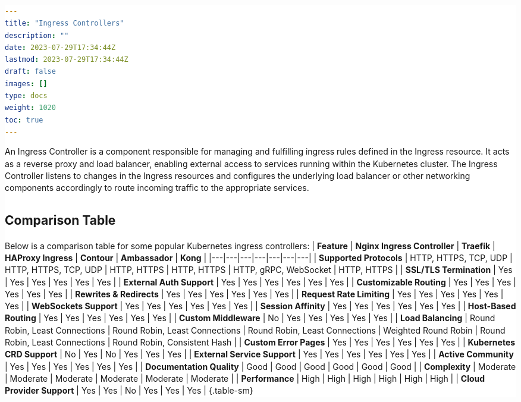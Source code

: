 ```yaml
---
title: "Ingress Controllers"
description: ""
date: 2023-07-29T17:34:44Z
lastmod: 2023-07-29T17:34:44Z
draft: false
images: []
type: docs
weight: 1020
toc: true
---
```

An Ingress Controller is a component responsible for managing and fulfilling ingress rules defined in the Ingress resource. It acts as a reverse proxy and load balancer, enabling external access to services running within the Kubernetes cluster. The Ingress Controller listens to changes in the Ingress resources and configures the underlying load balancer or other networking components accordingly to route incoming traffic to the appropriate services.

## Comparison Table
Below is a comparison table for some popular Kubernetes ingress controllers:
| **Feature** | **Nginx Ingress Controller** | **Traefik** | **HAProxy Ingress** | **Contour** | **Ambassador** | **Kong** |
|---|---|---|---|---|---|---|
| **Supported Protocols** | HTTP, HTTPS, TCP, UDP | HTTP, HTTPS, TCP, UDP | HTTP, HTTPS | HTTP, HTTPS | HTTP, gRPC, WebSocket | HTTP, HTTPS |
| **SSL/TLS Termination** | Yes | Yes | Yes | Yes | Yes | Yes |
| **External Auth Support** | Yes | Yes | Yes | Yes | Yes | Yes |
| **Customizable Routing** | Yes | Yes | Yes | Yes | Yes | Yes |
| **Rewrites & Redirects** | Yes | Yes | Yes | Yes | Yes | Yes |
| **Request Rate Limiting** | Yes | Yes | Yes | Yes | Yes | Yes |
| **WebSockets Support** | Yes | Yes | Yes | Yes | Yes | Yes |
| **Session Affinity** | Yes | Yes | Yes | Yes | Yes | Yes |
| **Host-Based Routing** | Yes | Yes | Yes | Yes | Yes | Yes |
| **Custom Middleware** | No | Yes | Yes | Yes | Yes | Yes |
| **Load Balancing** | Round Robin, Least Connections | Round Robin, Least Connections | Round Robin, Least Connections | Weighted Round Robin | Round Robin, Least Connections | Round Robin, Consistent Hash |
| **Custom Error Pages** | Yes | Yes | Yes | Yes | Yes | Yes |
| **Kubernetes CRD Support** | No | Yes | No | Yes | Yes | Yes |
| **External Service Support** | Yes | Yes | Yes | Yes | Yes | Yes |
| **Active Community** | Yes | Yes | Yes | Yes | Yes | Yes |
| **Documentation Quality** | Good | Good | Good | Good | Good | Good |
| **Complexity** | Moderate | Moderate | Moderate | Moderate | Moderate | Moderate |
| **Performance** | High | High | High | High | High | High |
| **Cloud Provider Support** | Yes | Yes | No | Yes | Yes | Yes |
{.table-sm}

